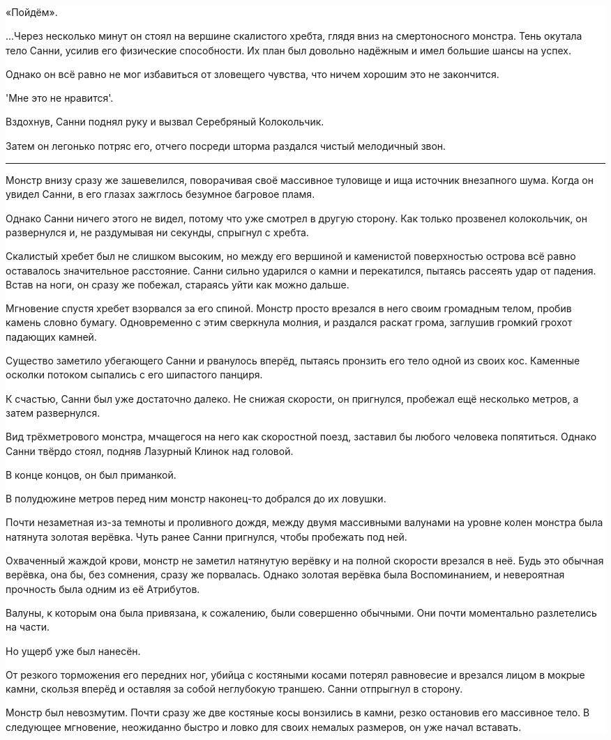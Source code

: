 «Пойдём».

...Через несколько минут он стоял на вершине скалистого хребта, глядя вниз на смертоносного монстра. Тень окутала тело Санни, усилив его физические способности. Их план был довольно надёжным и имел большие шансы на успех.

Однако он всё равно не мог избавиться от зловещего чувства, что ничем хорошим это не закончится.

'Мне это не нравится'.

Вздохнув, Санни поднял руку и вызвал Серебряный Колокольчик.

Затем он легонько потряс его, отчего посреди шторма раздался чистый мелодичный звон.

***

Монстр внизу сразу же зашевелился, поворачивая своё массивное туловище и ища источник внезапного шума. Когда он увидел Санни, в его глазах зажглось безумное багровое пламя.

Однако Санни ничего этого не видел, потому что уже смотрел в другую сторону. Как только прозвенел колокольчик, он развернулся и, не раздумывая ни секунды, спрыгнул с хребта.

Скалистый хребет был не слишком высоким, но между его вершиной и каменистой поверхностью острова всё равно оставалось значительное расстояние. Санни сильно ударился о камни и перекатился, пытаясь рассеять удар от падения. Встав на ноги, он сразу же побежал, стараясь уйти как можно дальше.

Мгновение спустя хребет взорвался за его спиной. Монстр просто врезался в него своим громадным телом, пробив камень словно бумагу. Одновременно с этим сверкнула молния, и раздался раскат грома, заглушив громкий грохот падающих камней.

Существо заметило убегающего Санни и рванулось вперёд, пытаясь пронзить его тело одной из своих кос. Каменные осколки потоком сыпались с его шипастого панциря.

К счастью, Санни был уже достаточно далеко. Не снижая скорости, он пригнулся, пробежал ещё несколько метров, а затем развернулся.

Вид трёхметрового монстра, мчащегося на него как скоростной поезд, заставил бы любого человека попятиться. Однако Санни твёрдо стоял, подняв Лазурный Клинок над головой.

В конце концов, он был приманкой.

В полудюжине метров перед ним монстр наконец-то добрался до их ловушки.

Почти незаметная из-за темноты и проливного дождя, между двумя массивными валунами на уровне колен монстра была натянута золотая верёвка. Чуть ранее Санни пригнулся, чтобы пробежать под ней.

Охваченный жаждой крови, монстр не заметил натянутую верёвку и на полной скорости врезался в неё. Будь это обычная верёвка, она бы, без сомнения, сразу же порвалась. Однако золотая верёвка была Воспоминанием, и невероятная прочность была одним из её Атрибутов.

Валуны, к которым она была привязана, к сожалению, были совершенно обычными. Они почти моментально разлетелись на части.

Но ущерб уже был нанесён.

От резкого торможения его передних ног, убийца с костяными косами потерял равновесие и врезался лицом в мокрые камни, скользя вперёд и оставляя за собой неглубокую траншею. Санни отпрыгнул в сторону.

Монстр был невозмутим. Почти сразу же две костяные косы вонзились в камни, резко остановив его массивное тело. В следующее мгновение, неожиданно быстро и ловко для своих немалых размеров, он уже начал вставать.
